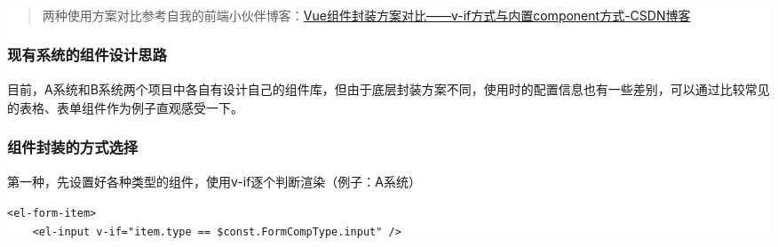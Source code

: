 > 两种使用方案对比参考自我的前端小伙伴博客：[Vue组件封装方案对比——v-if方式与内置component方式-CSDN博客](https://blog.csdn.net/Vivien_CC/article/details/136759554?spm=1001.2014.3001.5501)

### **现有系统的组件设计思路**

​        目前，A系统和B系统两个项目中各自有设计自己的组件库，但由于底层封装方案不同，使用时的配置信息也有一些差别，可以通过比较常见的表格、表单组件作为例子直观感受一下。

### **组件封装的方式选择**

第一种，先设置好各种类型的组件，使用v-if逐个判断渲染（例子：A系统）
```vue
<el-form-item>
    <el-input v-if="item.type == $const.FormCompType.input" />
